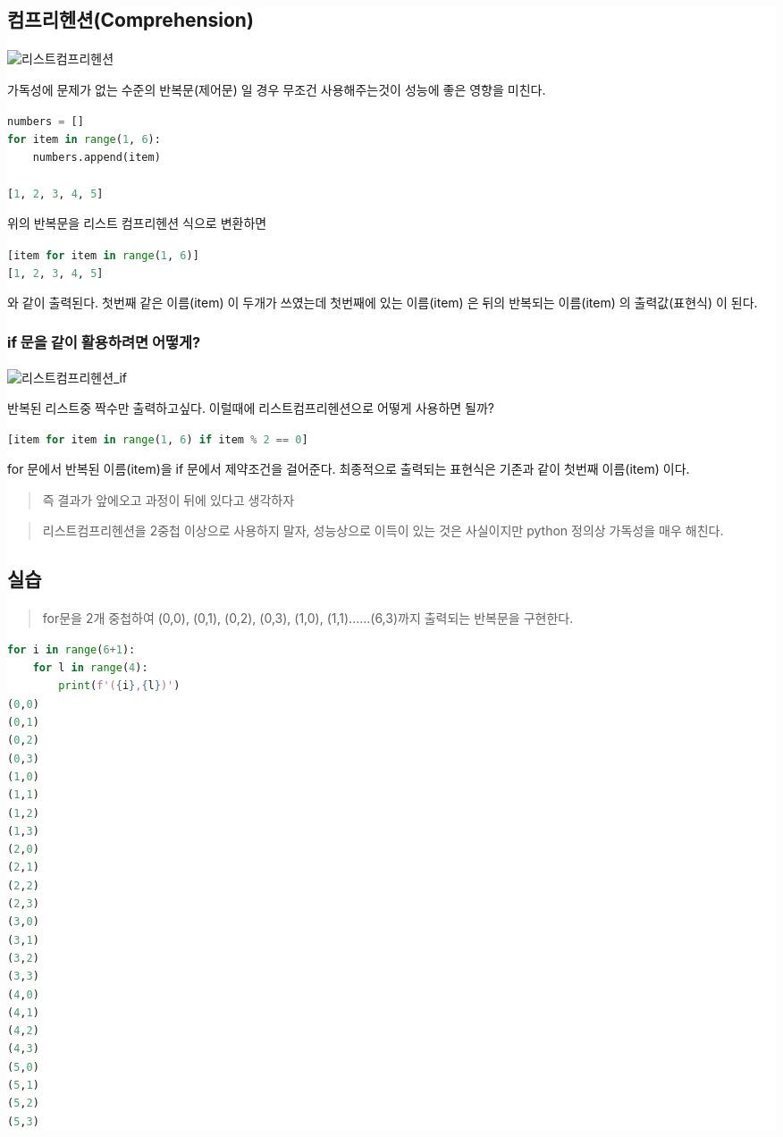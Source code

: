 
## 컴프리헨션(Comprehension)
![리스트컴프리헨션](../image/리스트컴프리헨션.svg)

가독성에 문제가 없는 수준의 반복문(제어문) 일 경우 무조건 사용해주는것이 성능에 좋은 영향을 미친다.

```python
numbers = []
for item in range(1, 6):
	numbers.append(item)

[1, 2, 3, 4, 5]
```
위의 반복문을 리스트 컴프리헨션 식으로 변환하면

```python
[item for item in range(1, 6)]
[1, 2, 3, 4, 5]
```
와 같이 출력된다. 첫번째 같은 이름(item) 이 두개가 쓰였는데 첫번째에 있는 이름(item) 은 뒤의 반복되는 이름(item) 의 출력값(표현식) 이 된다.

### if 문을 같이 활용하려면 어떻게?
![리스트컴프리헨션_if](../image/리스트컴프리헨션_if.svg)

반복된 리스트중 짝수만 출력하고싶다. 이럴때에 리스트컴프리헨션으로 어떻게 사용하면 될까?

```python
[item for item in range(1, 6) if item % 2 == 0]
```
for 문에서 반복된 이름(item)을 if 문에서 제약조건을 걸어준다. 최종적으로 출력되는 표현식은 기존과 같이 첫번째 이름(item) 이다.

> 즉 결과가 앞에오고 과정이 뒤에 있다고 생각하자

> 리스트컴프리헨션을 2중첩 이상으로 사용하지 말자, 성능상으로 이득이 있는 것은 사실이지만 python 정의상 가독성을 매우 해친다.

## 실습
> for문을 2개 중첩하여 (0,0), (0,1), (0,2), (0,3), (1,0), (1,1)......(6,3)까지 출력되는 반복문을 구현한다.

```python
for i in range(6+1):
	for l in range(4):
   		print(f'({i},{l})')
(0,0)
(0,1)
(0,2)
(0,3)
(1,0)
(1,1)
(1,2)
(1,3)
(2,0)
(2,1)
(2,2)
(2,3)
(3,0)
(3,1)
(3,2)
(3,3)
(4,0)
(4,1)
(4,2)
(4,3)
(5,0)
(5,1)
(5,2)
(5,3)
```